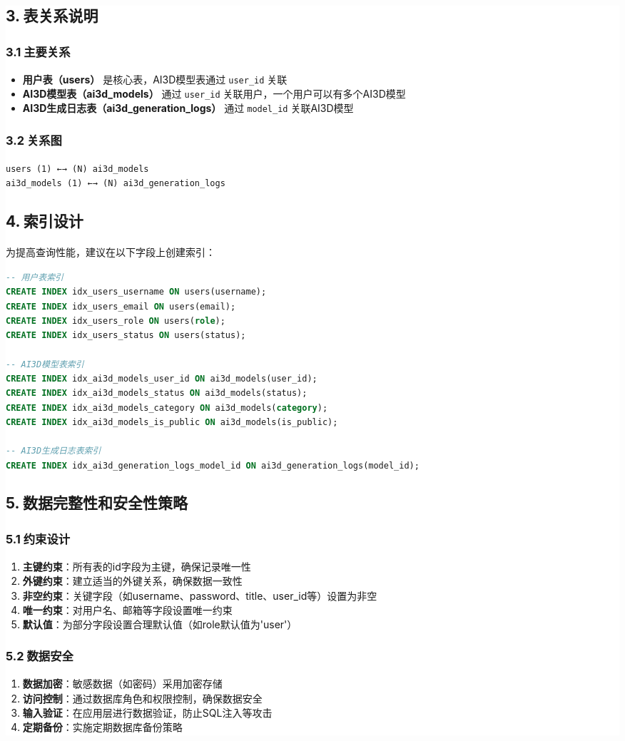 ## 3. 表关系说明

### 3.1 主要关系

- **用户表（users）** 是核心表，AI3D模型表通过 `user_id` 关联
- **AI3D模型表（ai3d_models）** 通过 `user_id` 关联用户，一个用户可以有多个AI3D模型
- **AI3D生成日志表（ai3d_generation_logs）** 通过 `model_id` 关联AI3D模型

### 3.2 关系图

```
users (1) ←→ (N) ai3d_models
ai3d_models (1) ←→ (N) ai3d_generation_logs
```

## 4. 索引设计

为提高查询性能，建议在以下字段上创建索引：

```sql
-- 用户表索引
CREATE INDEX idx_users_username ON users(username);
CREATE INDEX idx_users_email ON users(email);
CREATE INDEX idx_users_role ON users(role);
CREATE INDEX idx_users_status ON users(status);

-- AI3D模型表索引
CREATE INDEX idx_ai3d_models_user_id ON ai3d_models(user_id);
CREATE INDEX idx_ai3d_models_status ON ai3d_models(status);
CREATE INDEX idx_ai3d_models_category ON ai3d_models(category);
CREATE INDEX idx_ai3d_models_is_public ON ai3d_models(is_public);

-- AI3D生成日志表索引
CREATE INDEX idx_ai3d_generation_logs_model_id ON ai3d_generation_logs(model_id);
```

## 5. 数据完整性和安全性策略

### 5.1 约束设计

1. **主键约束**：所有表的id字段为主键，确保记录唯一性
2. **外键约束**：建立适当的外键关系，确保数据一致性
3. **非空约束**：关键字段（如username、password、title、user_id等）设置为非空
4. **唯一约束**：对用户名、邮箱等字段设置唯一约束
5. **默认值**：为部分字段设置合理默认值（如role默认值为'user'）

### 5.2 数据安全

1. **数据加密**：敏感数据（如密码）采用加密存储
2. **访问控制**：通过数据库角色和权限控制，确保数据安全
3. **输入验证**：在应用层进行数据验证，防止SQL注入等攻击
4. **定期备份**：实施定期数据库备份策略
